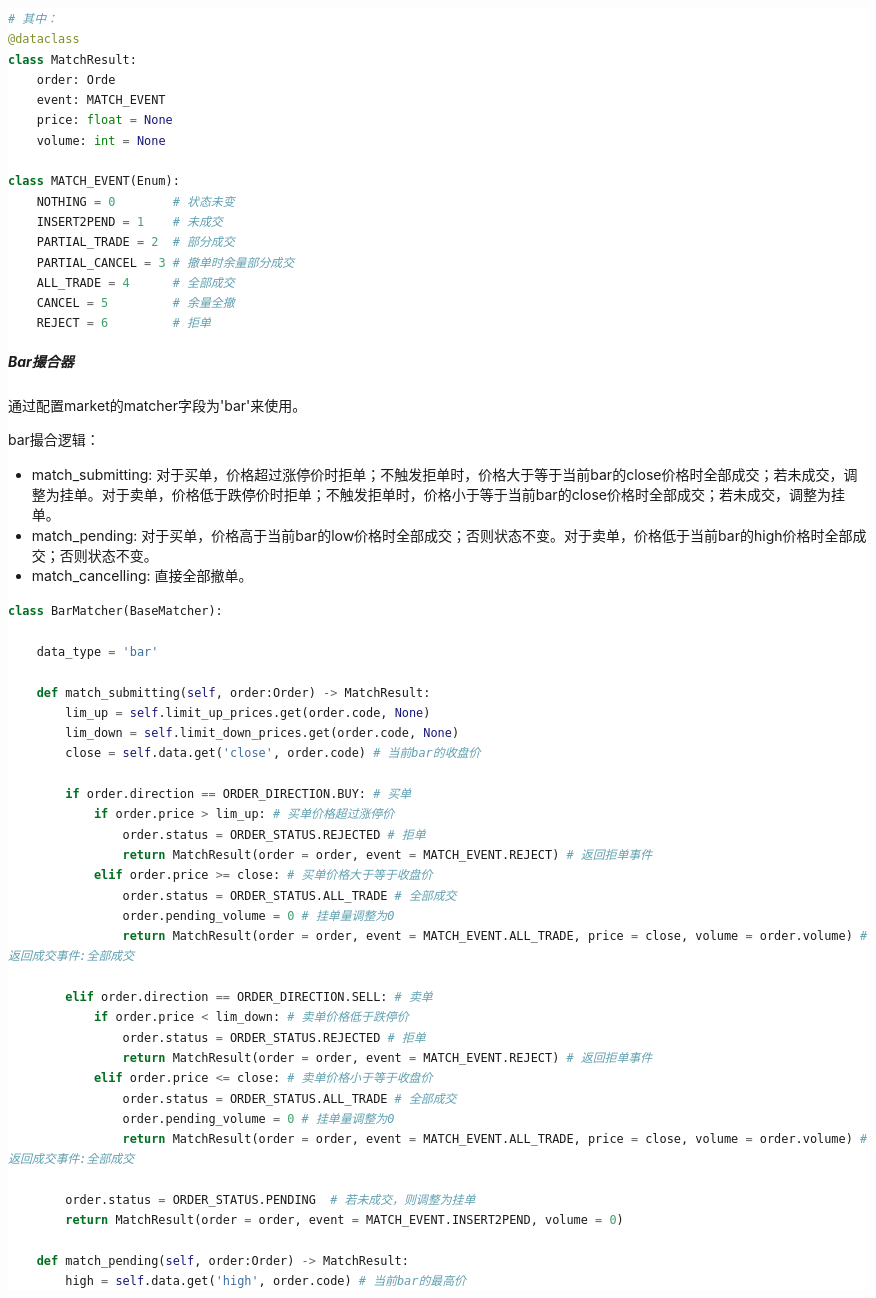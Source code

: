 ```python
# 其中：
@dataclass
class MatchResult:
    order: Orde
    event: MATCH_EVENT
    price: float = None
    volume: int = None

class MATCH_EVENT(Enum):
    NOTHING = 0        # 状态未变
    INSERT2PEND = 1    # 未成交
    PARTIAL_TRADE = 2  # 部分成交
    PARTIAL_CANCEL = 3 # 撤单时余量部分成交
    ALL_TRADE = 4      # 全部成交
    CANCEL = 5         # 余量全撤
    REJECT = 6         # 拒单

```

##### Bar撮合器

通过配置market的matcher字段为'bar'来使用。

bar撮合逻辑：

- match_submitting: 对于买单，价格超过涨停价时拒单；不触发拒单时，价格大于等于当前bar的close价格时全部成交；若未成交，调整为挂单。对于卖单，价格低于跌停价时拒单；不触发拒单时，价格小于等于当前bar的close价格时全部成交；若未成交，调整为挂单。
- match_pending: 对于买单，价格高于当前bar的low价格时全部成交；否则状态不变。对于卖单，价格低于当前bar的high价格时全部成交；否则状态不变。
- match_cancelling: 直接全部撤单。

```python
class BarMatcher(BaseMatcher):
    
    data_type = 'bar'

    def match_submitting(self, order:Order) -> MatchResult: 
        lim_up = self.limit_up_prices.get(order.code, None)
        lim_down = self.limit_down_prices.get(order.code, None)
        close = self.data.get('close', order.code) # 当前bar的收盘价         
        
        if order.direction == ORDER_DIRECTION.BUY: # 买单
            if order.price > lim_up: # 买单价格超过涨停价
                order.status = ORDER_STATUS.REJECTED # 拒单
                return MatchResult(order = order, event = MATCH_EVENT.REJECT) # 返回拒单事件
            elif order.price >= close: # 买单价格大于等于收盘价
                order.status = ORDER_STATUS.ALL_TRADE # 全部成交
                order.pending_volume = 0 # 挂单量调整为0
                return MatchResult(order = order, event = MATCH_EVENT.ALL_TRADE, price = close, volume = order.volume) # 返回成交事件:全部成交
            
        elif order.direction == ORDER_DIRECTION.SELL: # 卖单
            if order.price < lim_down: # 卖单价格低于跌停价
                order.status = ORDER_STATUS.REJECTED # 拒单
                return MatchResult(order = order, event = MATCH_EVENT.REJECT) # 返回拒单事件
            elif order.price <= close: # 卖单价格小于等于收盘价
                order.status = ORDER_STATUS.ALL_TRADE # 全部成交
                order.pending_volume = 0 # 挂单量调整为0
                return MatchResult(order = order, event = MATCH_EVENT.ALL_TRADE, price = close, volume = order.volume) # 返回成交事件:全部成交

        order.status = ORDER_STATUS.PENDING  # 若未成交，则调整为挂单      
        return MatchResult(order = order, event = MATCH_EVENT.INSERT2PEND, volume = 0)

    def match_pending(self, order:Order) -> MatchResult:  
        high = self.data.get('high', order.code) # 当前bar的最高价
```